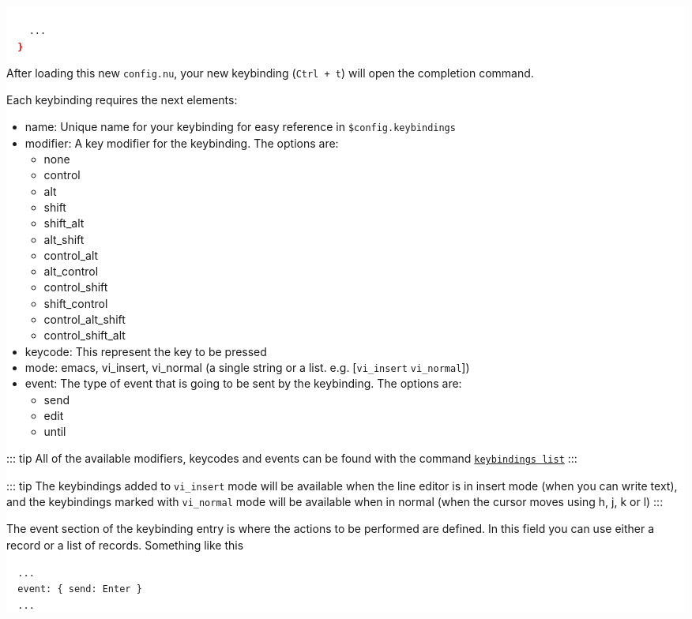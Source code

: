 ```bash

    ...
  }
```

After loading this new `config.nu`, your new keybinding (`Ctrl + t`) will open
the completion command.

Each keybinding requires the next elements:

- name: Unique name for your keybinding for easy reference in `$config.keybindings`
- modifier: A key modifier for the keybinding. The options are:
  - none
  - control
  - alt
  - shift
  - shift_alt
  - alt_shift
  - control_alt
  - alt_control
  - control_shift
  - shift_control
  - control_alt_shift
  - control_shift_alt
- keycode: This represent the key to be pressed
- mode: emacs, vi_insert, vi_normal (a single string or a list. e.g.
  [`vi_insert` `vi_normal`])
- event: The type of event that is going to be sent by the keybinding. The
  options are:
  - send
  - edit
  - until

::: tip
All of the available modifiers, keycodes and events can be found with
the command [`keybindings list`](/commands/docs/keybindings_list.md)
:::

::: tip
The keybindings added to `vi_insert` mode will be available when the
line editor is in insert mode (when you can write text), and the keybindings
marked with `vi_normal` mode will be available when in normal (when the cursor
moves using h, j, k or l)
:::

The event section of the keybinding entry is where the actions to be performed
are defined. In this field you can use either a record or a list of records.
Something like this

```bash
  ...
  event: { send: Enter }
  ...
```
